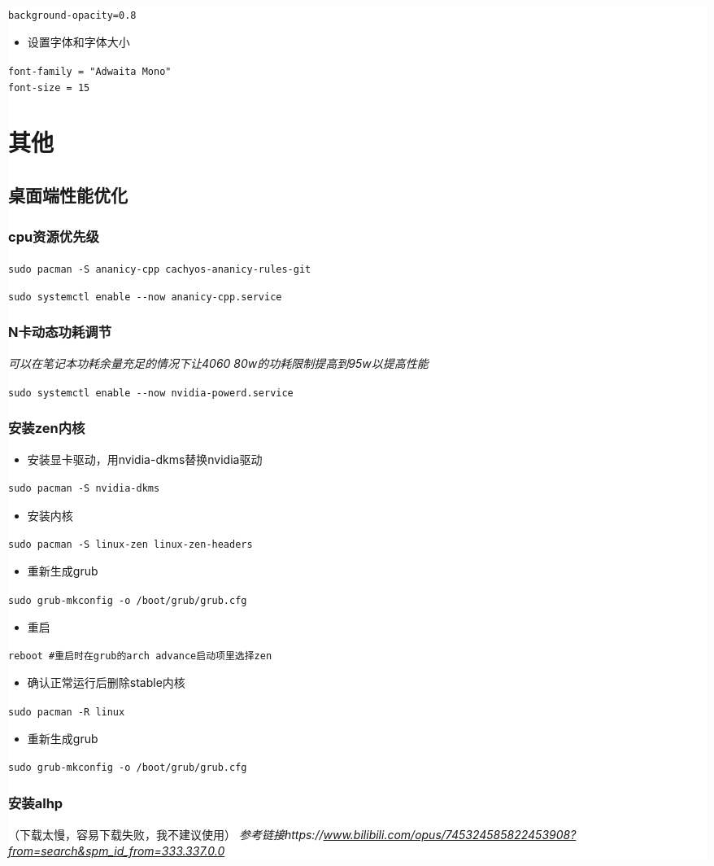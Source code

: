 ```
background-opacity=0.8
```
- 设置字体和字体大小
```
font-family = "Adwaita Mono" 
font-size = 15
```
# 其他
## 桌面端性能优化
### cpu资源优先级
```
sudo pacman -S ananicy-cpp cachyos-ananicy-rules-git
```
```
sudo systemctl enable --now ananicy-cpp.service
```
### N卡动态功耗调节 
*可以在笔记本功耗余量充足的情况下让4060 80w的功耗限制提高到95w以提高性能*
```
sudo systemctl enable --now nvidia-powerd.service
```

### 安装zen内核
* 安装显卡驱动，用nvidia-dkms替换nvidia驱动
```
sudo pacman -S nvidia-dkms
```
* 安装内核
```
sudo pacman -S linux-zen linux-zen-headers
```
* 重新生成grub
```
sudo grub-mkconfig -o /boot/grub/grub.cfg
```
* 重启
```
reboot #重启时在grub的arch advance启动项里选择zen
```
* 确认正常运行后删除stable内核
```
sudo pacman -R linux 
```
* 重新生成grub
```
sudo grub-mkconfig -o /boot/grub/grub.cfg
```

### 安装alhp 
（下载太慢，容易下载失败，我不建议使用）
*参考链接https://www.bilibili.com/opus/745324585822453908?from=search&spm_id_from=333.337.0.0*
